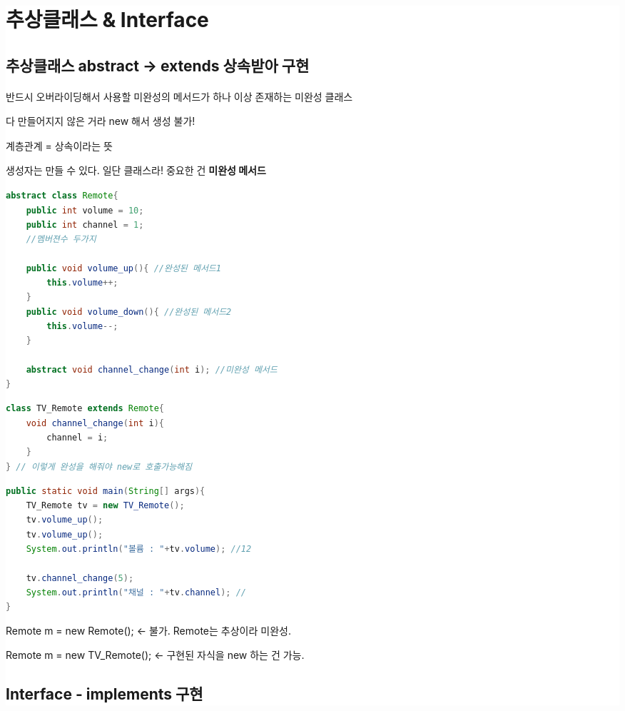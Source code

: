 # 추상클래스 & Interface

## 추상클래스 abstract → extends 상속받아 구현

반드시 오버라이딩해서 사용할 미완성의 메서드가 하나 이상 존재하는 미완성 클래스

다 만들어지지 않은 거라 new 해서 생성 불가!

계층관계 = 상속이라는 뜻

생성자는 만들 수 있다. 일단 클래스라! 중요한 건 **미완성 메서드**

```java
abstract class Remote{
	public int volume = 10;
	public int channel = 1;
	//멤버젼수 두가지

	public void volume_up(){ //완성된 메서드1
		this.volume++;
	}
	public void volume_down(){ //완성된 메서드2
		this.volume--;
	}

	abstract void channel_change(int i); //미완성 메서드
}
```

```java
class TV_Remote extends Remote{
	void channel_change(int i){
		channel = i;
	}
} // 이렇게 완성을 해줘야 new로 호출가능해짐
```

```java
public static void main(String[] args){
	TV_Remote tv = new TV_Remote();
	tv.volume_up();
	tv.volume_up();
	System.out.println("볼륨 : "+tv.volume); //12

	tv.channel_change(5);
	System.out.println("채널 : "+tv.channel); //
}
```

Remote m = new Remote(); ← 불가. Remote는 추상이라 미완성.

Remote m = new TV_Remote(); ← 구현된 자식을 new 하는 건 가능.

## Interface - implements 구현
